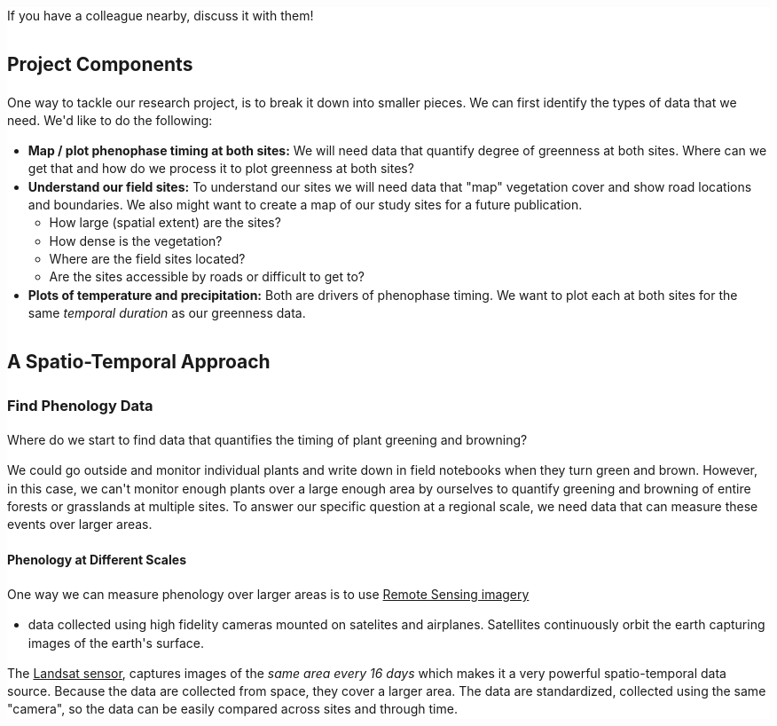 If you have a colleague nearby, discuss it with them!
</div>



## Project Components

One way to tackle our research project, is to break it down into smaller pieces.
We can  first identify the types of data that we need. We'd like to do the
following:

* **Map / plot phenophase timing at both sites:** We will need data that
quantify degree of greenness at both sites. Where can we get that and how do we
process it to plot greenness at both sites?
* **Understand our field sites:** To understand our sites we will need data that
"map" vegetation cover and show road locations and boundaries. We also might want to create a map of our study
sites for a future publication.
	+ How large (spatial extent) are the sites?
	+ How dense is the vegetation?
	+ Where are the field sites located?
	+ Are the sites accessible by roads or difficult to get to?
* **Plots of temperature and precipitation:** Both are drivers of phenophase
timing. We want to plot each at both sites for the same *temporal duration* as
our greenness data.

## A Spatio-Temporal Approach

### Find Phenology Data

Where do we start to find data that quantifies the timing of plant greening and
browning?

We could go outside and monitor individual plants and write down in field
notebooks when they turn green and brown. However, in this case, we can't
monitor enough plants over a large enough area by ourselves to quantify
greening and browning of entire forests or grasslands at multiple sites. To
answer our specific question at a regional scale, we need data that can measure
these events over larger areas.

#### Phenology at Different Scales

<iframe width="560" height="315" src="https://www.youtube.com/embed/_4uHLXL1yZA" frameborder="0" allowfullscreen></iframe>


One way we can measure phenology over larger areas is to use
<a href="http://phenology.cr.usgs.gov/index.php" target="_blank">Remote Sensing imagery</a>
- data collected using high fidelity cameras mounted on satelites and airplanes.
Satellites continuously orbit the earth capturing images of the earth's surface.

The <a href="http://landsat.usgs.gov/" target="_blank">Landsat sensor</a>,
captures images of the *same area every 16 days* which makes it a very powerful
spatio-temporal data source. Because the data are collected from
space, they cover a larger area. The data are standardized, collected using
the same "camera", so the data can be easily compared across sites and through
time.
